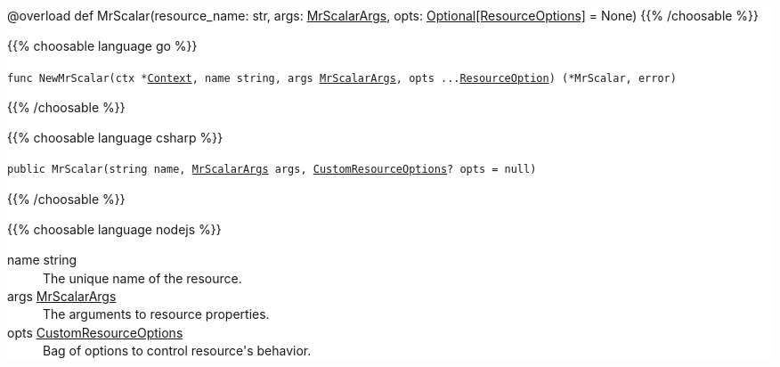 <span class=nd>@overload</span>
<span class="k">def </span><span class="nx">MrScalar</span><span class="p">(</span><span class="nx">resource_name</span><span class="p">:</span> <span class="nx">str</span><span class="p">,</span>
             <span class="nx">args</span><span class="p">:</span> <span class="nx"><a href="#inputs">MrScalarArgs</a></span><span class="p">,</span>
             <span class="nx">opts</span><span class="p">:</span> <span class="nx"><a href="/docs/reference/pkg/python/pulumi/#pulumi.ResourceOptions">Optional[ResourceOptions]</a></span> = None<span class="p">)</span></code></pre></div>
{{% /choosable %}}

{{% choosable language go %}}
<div class="highlight"><pre class="chroma"><code class="language-go" data-lang="go"><span class="k">func </span><span class="nx">NewMrScalar</span><span class="p">(</span><span class="nx">ctx</span><span class="p"> *</span><span class="nx"><a href="https://pkg.go.dev/github.com/pulumi/pulumi/sdk/v3/go/pulumi?tab=doc#Context">Context</a></span><span class="p">,</span> <span class="nx">name</span><span class="p"> </span><span class="nx">string</span><span class="p">,</span> <span class="nx">args</span><span class="p"> </span><span class="nx"><a href="#inputs">MrScalarArgs</a></span><span class="p">,</span> <span class="nx">opts</span><span class="p"> ...</span><span class="nx"><a href="https://pkg.go.dev/github.com/pulumi/pulumi/sdk/v3/go/pulumi?tab=doc#ResourceOption">ResourceOption</a></span><span class="p">) (*<span class="nx">MrScalar</span>, error)</span></code></pre></div>
{{% /choosable %}}

{{% choosable language csharp %}}
<div class="highlight"><pre class="chroma"><code class="language-csharp" data-lang="csharp"><span class="k">public </span><span class="nx">MrScalar</span><span class="p">(</span><span class="nx">string</span><span class="p"> </span><span class="nx">name<span class="p">,</span> <span class="nx"><a href="#inputs">MrScalarArgs</a></span><span class="p"> </span><span class="nx">args<span class="p">,</span> <span class="nx"><a href="/docs/reference/pkg/dotnet/Pulumi/Pulumi.CustomResourceOptions.html">CustomResourceOptions</a></span><span class="p">? </span><span class="nx">opts = null<span class="p">)</span></code></pre></div>
{{% /choosable %}}

{{% choosable language nodejs %}}

<dl class="resources-properties"><dt
        class="property-required" title="Required">
        <span>name</span>
        <span class="property-indicator"></span>
        <span class="property-type">string</span>
    </dt>
    <dd>The unique name of the resource.</dd><dt
        class="property-required" title="Required">
        <span>args</span>
        <span class="property-indicator"></span>
        <span class="property-type"><a href="#inputs">MrScalarArgs</a></span>
    </dt>
    <dd>The arguments to resource properties.</dd><dt
        class="property-optional" title="Optional">
        <span>opts</span>
        <span class="property-indicator"></span>
        <span class="property-type"><a href="/docs/reference/pkg/nodejs/pulumi/pulumi/#CustomResourceOptions">CustomResourceOptions</a></span>
    </dt>
    <dd>Bag of options to control resource&#39;s behavior.</dd></dl>
